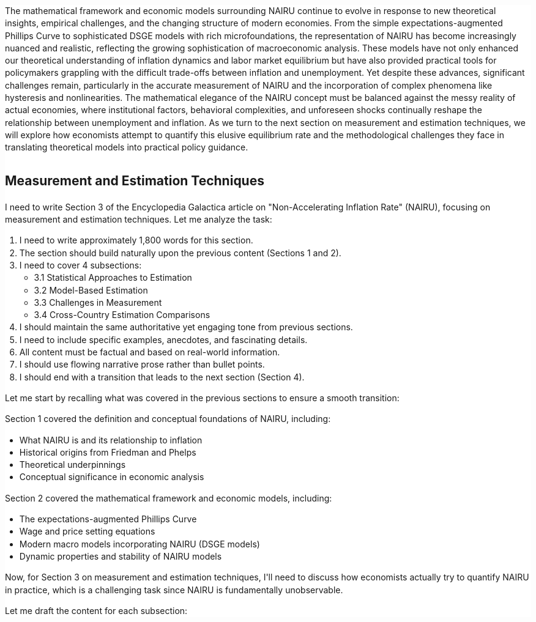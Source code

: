 The mathematical framework and economic models surrounding NAIRU continue to evolve in response to new theoretical insights, empirical challenges, and the changing structure of modern economies. From the simple expectations-augmented Phillips Curve to sophisticated DSGE models with rich microfoundations, the representation of NAIRU has become increasingly nuanced and realistic, reflecting the growing sophistication of macroeconomic analysis. These models have not only enhanced our theoretical understanding of inflation dynamics and labor market equilibrium but have also provided practical tools for policymakers grappling with the difficult trade-offs between inflation and unemployment. Yet despite these advances, significant challenges remain, particularly in the accurate measurement of NAIRU and the incorporation of complex phenomena like hysteresis and nonlinearities. The mathematical elegance of the NAIRU concept must be balanced against the messy reality of actual economies, where institutional factors, behavioral complexities, and unforeseen shocks continually reshape the relationship between unemployment and inflation. As we turn to the next section on measurement and estimation techniques, we will explore how economists attempt to quantify this elusive equilibrium rate and the methodological challenges they face in translating theoretical models into practical policy guidance.

## Measurement and Estimation Techniques

<think>I need to write Section 3 of the Encyclopedia Galactica article on "Non-Accelerating Inflation Rate" (NAIRU), focusing on measurement and estimation techniques. Let me analyze the task:

1. I need to write approximately 1,800 words for this section.
2. The section should build naturally upon the previous content (Sections 1 and 2).
3. I need to cover 4 subsections:
   - 3.1 Statistical Approaches to Estimation
   - 3.2 Model-Based Estimation
   - 3.3 Challenges in Measurement
   - 3.4 Cross-Country Estimation Comparisons
4. I should maintain the same authoritative yet engaging tone from previous sections.
5. I need to include specific examples, anecdotes, and fascinating details.
6. All content must be factual and based on real-world information.
7. I should use flowing narrative prose rather than bullet points.
8. I should end with a transition that leads to the next section (Section 4).

Let me start by recalling what was covered in the previous sections to ensure a smooth transition:

Section 1 covered the definition and conceptual foundations of NAIRU, including:
- What NAIRU is and its relationship to inflation
- Historical origins from Friedman and Phelps
- Theoretical underpinnings
- Conceptual significance in economic analysis

Section 2 covered the mathematical framework and economic models, including:
- The expectations-augmented Phillips Curve
- Wage and price setting equations
- Modern macro models incorporating NAIRU (DSGE models)
- Dynamic properties and stability of NAIRU models

Now, for Section 3 on measurement and estimation techniques, I'll need to discuss how economists actually try to quantify NAIRU in practice, which is a challenging task since NAIRU is fundamentally unobservable.

Let me draft the content for each subsection:
